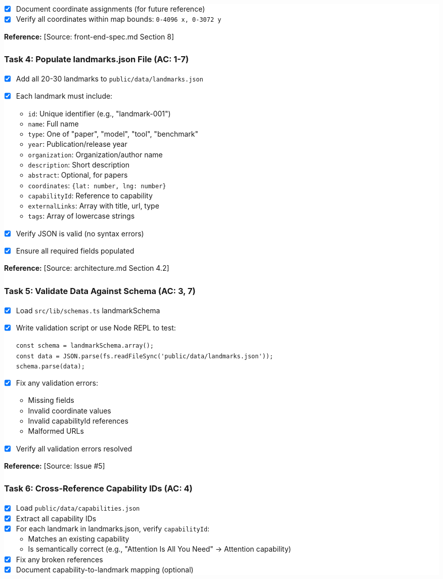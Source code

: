 - [x] Document coordinate assignments (for future reference)
- [x] Verify all coordinates within map bounds: `0-4096 x, 0-3072 y`

**Reference:** [Source: front-end-spec.md Section 8]

### Task 4: Populate landmarks.json File (AC: 1-7)

- [x] Add all 20-30 landmarks to `public/data/landmarks.json`
- [x] Each landmark must include:
   - `id`: Unique identifier (e.g., "landmark-001")
   - `name`: Full name
   - `type`: One of "paper", "model", "tool", "benchmark"
   - `year`: Publication/release year
   - `organization`: Organization/author name
   - `description`: Short description
   - `abstract`: Optional, for papers
   - `coordinates`: `{lat: number, lng: number}`
   - `capabilityId`: Reference to capability
   - `externalLinks`: Array with title, url, type
   - `tags`: Array of lowercase strings

- [x] Verify JSON is valid (no syntax errors)
- [x] Ensure all required fields populated

**Reference:** [Source: architecture.md Section 4.2]

### Task 5: Validate Data Against Schema (AC: 3, 7)

- [x] Load `src/lib/schemas.ts` landmarkSchema
- [x] Write validation script or use Node REPL to test:
   ```
   const schema = landmarkSchema.array();
   const data = JSON.parse(fs.readFileSync('public/data/landmarks.json'));
   schema.parse(data);
   ```
- [x] Fix any validation errors:
   - Missing fields
   - Invalid coordinate values
   - Invalid capabilityId references
   - Malformed URLs

- [x] Verify all validation errors resolved

**Reference:** [Source: Issue #5]

### Task 6: Cross-Reference Capability IDs (AC: 4)

- [x] Load `public/data/capabilities.json`
- [x] Extract all capability IDs
- [x] For each landmark in landmarks.json, verify `capabilityId`:
   - Matches an existing capability
   - Is semantically correct (e.g., "Attention Is All You Need" → Attention capability)
- [x] Fix any broken references
- [x] Document capability-to-landmark mapping (optional)
